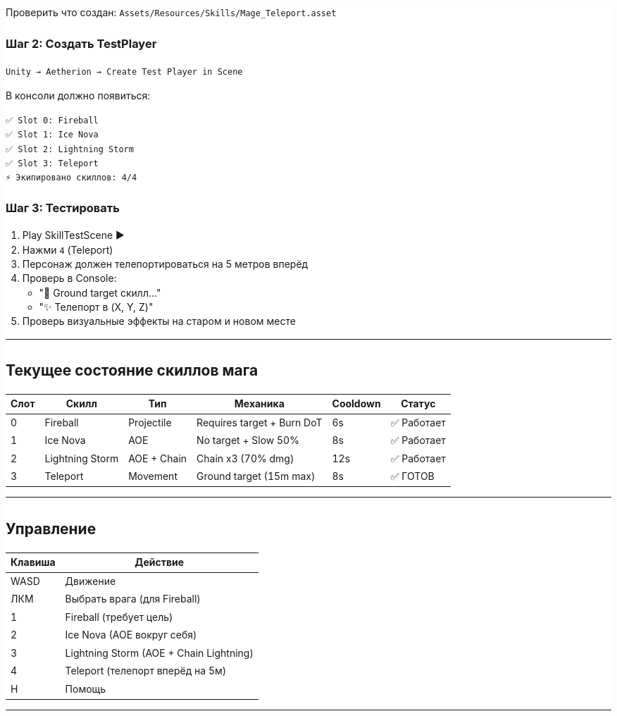 Проверить что создан: `Assets/Resources/Skills/Mage_Teleport.asset`

### Шаг 2: Создать TestPlayer
```
Unity → Aetherion → Create Test Player in Scene
```

В консоли должно появиться:
```
✅ Slot 0: Fireball
✅ Slot 1: Ice Nova
✅ Slot 2: Lightning Storm
✅ Slot 3: Teleport
⚡ Экипировано скиллов: 4/4
```

### Шаг 3: Тестировать
1. Play SkillTestScene ▶️
2. Нажми `4` (Teleport)
3. Персонаж должен телепортироваться на 5 метров вперёд
4. Проверь в Console:
   - "📍 Ground target скилл..."
   - "✨ Телепорт в (X, Y, Z)"
5. Проверь визуальные эффекты на старом и новом месте

---

## Текущее состояние скиллов мага

| Слот | Скилл | Тип | Механика | Cooldown | Статус |
|------|-------|-----|----------|----------|--------|
| 0 | Fireball | Projectile | Requires target + Burn DoT | 6s | ✅ Работает |
| 1 | Ice Nova | AOE | No target + Slow 50% | 8s | ✅ Работает |
| 2 | Lightning Storm | AOE + Chain | Chain x3 (70% dmg) | 12s | ✅ Работает |
| 3 | Teleport | Movement | Ground target (15m max) | 8s | ✅ ГОТОВ |

---

## Управление

| Клавиша | Действие |
|---------|----------|
| WASD | Движение |
| ЛКМ | Выбрать врага (для Fireball) |
| 1 | Fireball (требует цель) |
| 2 | Ice Nova (AOE вокруг себя) |
| 3 | Lightning Storm (AOE + Chain Lightning) |
| 4 | Teleport (телепорт вперёд на 5м) |
| H | Помощь |

---